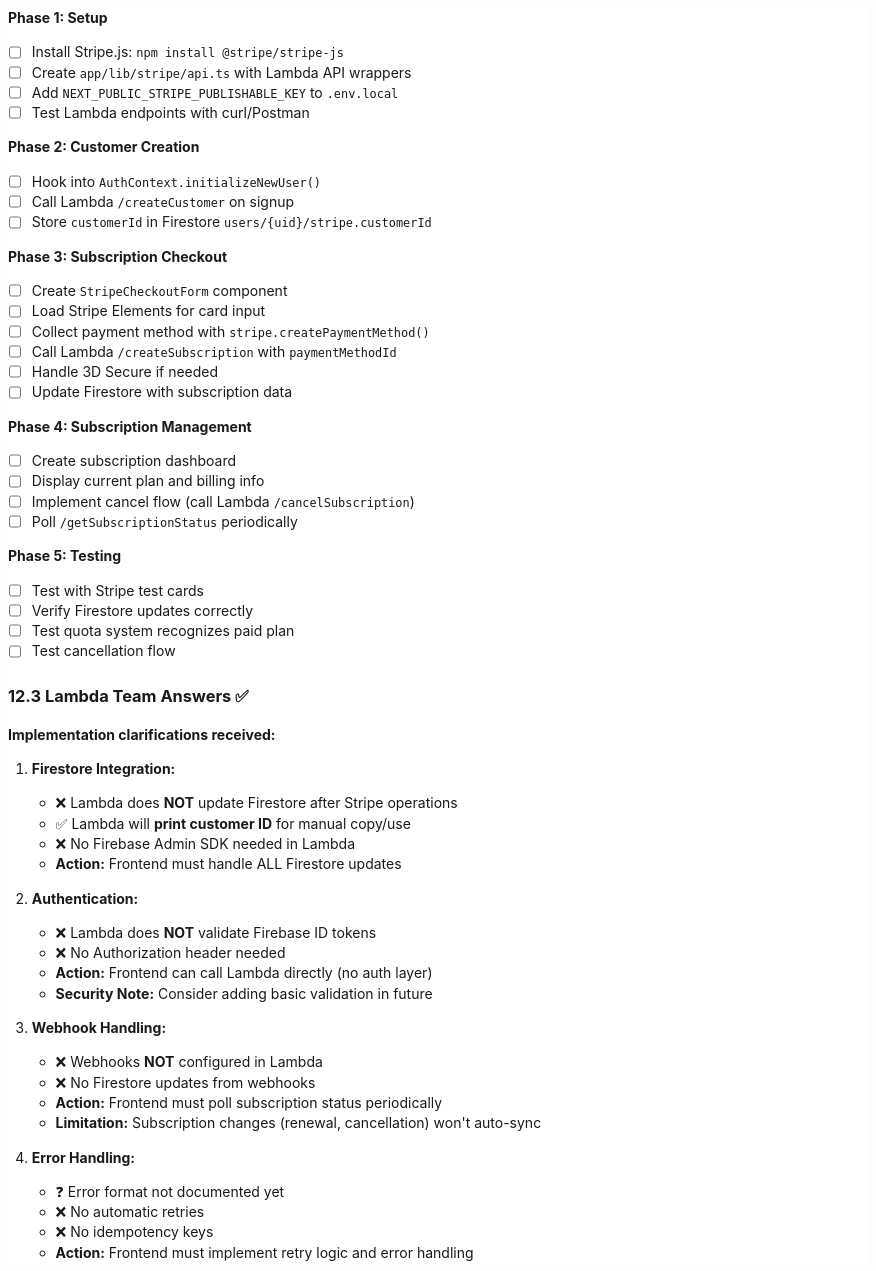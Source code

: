 **Phase 1: Setup**
- [ ] Install Stripe.js: `npm install @stripe/stripe-js`
- [ ] Create `app/lib/stripe/api.ts` with Lambda API wrappers
- [ ] Add `NEXT_PUBLIC_STRIPE_PUBLISHABLE_KEY` to `.env.local`
- [ ] Test Lambda endpoints with curl/Postman

**Phase 2: Customer Creation**
- [ ] Hook into `AuthContext.initializeNewUser()`
- [ ] Call Lambda `/createCustomer` on signup
- [ ] Store `customerId` in Firestore `users/{uid}/stripe.customerId`

**Phase 3: Subscription Checkout**
- [ ] Create `StripeCheckoutForm` component
- [ ] Load Stripe Elements for card input
- [ ] Collect payment method with `stripe.createPaymentMethod()`
- [ ] Call Lambda `/createSubscription` with `paymentMethodId`
- [ ] Handle 3D Secure if needed
- [ ] Update Firestore with subscription data

**Phase 4: Subscription Management**
- [ ] Create subscription dashboard
- [ ] Display current plan and billing info
- [ ] Implement cancel flow (call Lambda `/cancelSubscription`)
- [ ] Poll `/getSubscriptionStatus` periodically

**Phase 5: Testing**
- [ ] Test with Stripe test cards
- [ ] Verify Firestore updates correctly
- [ ] Test quota system recognizes paid plan
- [ ] Test cancellation flow

### 12.3 Lambda Team Answers ✅

**Implementation clarifications received:**

1. **Firestore Integration:**
   - ❌ Lambda does **NOT** update Firestore after Stripe operations
   - ✅ Lambda will **print customer ID** for manual copy/use
   - ❌ No Firebase Admin SDK needed in Lambda
   - **Action:** Frontend must handle ALL Firestore updates

2. **Authentication:**
   - ❌ Lambda does **NOT** validate Firebase ID tokens
   - ❌ No Authorization header needed
   - **Action:** Frontend can call Lambda directly (no auth layer)
   - **Security Note:** Consider adding basic validation in future

3. **Webhook Handling:**
   - ❌ Webhooks **NOT** configured in Lambda
   - ❌ No Firestore updates from webhooks
   - **Action:** Frontend must poll subscription status periodically
   - **Limitation:** Subscription changes (renewal, cancellation) won't auto-sync

4. **Error Handling:**
   - ❓ Error format not documented yet
   - ❌ No automatic retries
   - ❌ No idempotency keys
   - **Action:** Frontend must implement retry logic and error handling
